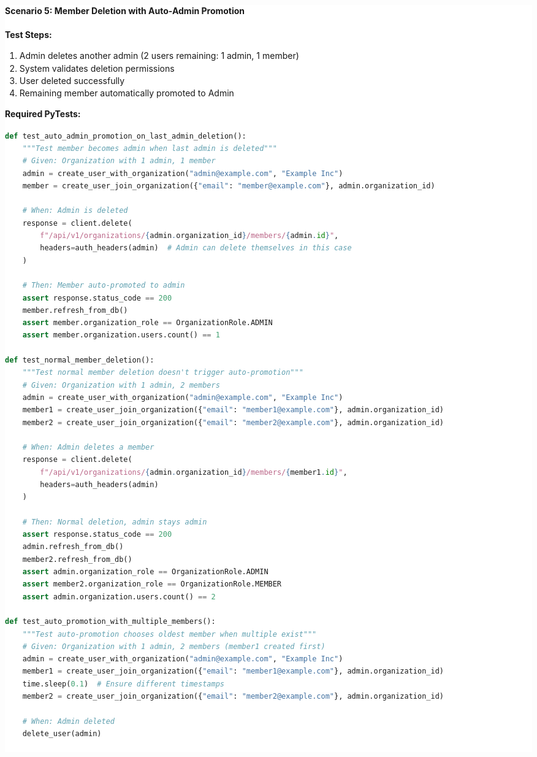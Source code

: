 #### Scenario 5: Member Deletion with Auto-Admin Promotion

**Test Steps:**
1. Admin deletes another admin (2 users remaining: 1 admin, 1 member)
2. System validates deletion permissions
3. User deleted successfully
4. Remaining member automatically promoted to Admin

**Required PyTests:**

```python
def test_auto_admin_promotion_on_last_admin_deletion():
    """Test member becomes admin when last admin is deleted"""
    # Given: Organization with 1 admin, 1 member
    admin = create_user_with_organization("admin@example.com", "Example Inc")
    member = create_user_join_organization({"email": "member@example.com"}, admin.organization_id)
    
    # When: Admin is deleted
    response = client.delete(
        f"/api/v1/organizations/{admin.organization_id}/members/{admin.id}",
        headers=auth_headers(admin)  # Admin can delete themselves in this case
    )
    
    # Then: Member auto-promoted to admin
    assert response.status_code == 200
    member.refresh_from_db()
    assert member.organization_role == OrganizationRole.ADMIN
    assert member.organization.users.count() == 1

def test_normal_member_deletion():
    """Test normal member deletion doesn't trigger auto-promotion"""
    # Given: Organization with 1 admin, 2 members
    admin = create_user_with_organization("admin@example.com", "Example Inc")
    member1 = create_user_join_organization({"email": "member1@example.com"}, admin.organization_id)
    member2 = create_user_join_organization({"email": "member2@example.com"}, admin.organization_id)
    
    # When: Admin deletes a member
    response = client.delete(
        f"/api/v1/organizations/{admin.organization_id}/members/{member1.id}",
        headers=auth_headers(admin)
    )
    
    # Then: Normal deletion, admin stays admin
    assert response.status_code == 200
    admin.refresh_from_db()
    member2.refresh_from_db()
    assert admin.organization_role == OrganizationRole.ADMIN
    assert member2.organization_role == OrganizationRole.MEMBER
    assert admin.organization.users.count() == 2

def test_auto_promotion_with_multiple_members():
    """Test auto-promotion chooses oldest member when multiple exist"""
    # Given: Organization with 1 admin, 2 members (member1 created first)
    admin = create_user_with_organization("admin@example.com", "Example Inc")
    member1 = create_user_join_organization({"email": "member1@example.com"}, admin.organization_id)
    time.sleep(0.1)  # Ensure different timestamps
    member2 = create_user_join_organization({"email": "member2@example.com"}, admin.organization_id)
    
    # When: Admin deleted
    delete_user(admin)
    
```